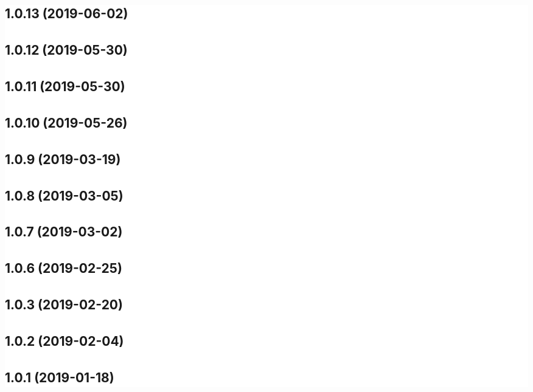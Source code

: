 

## 1.0.13 (2019-06-02)



## 1.0.12 (2019-05-30)



## 1.0.11 (2019-05-30)



## 1.0.10 (2019-05-26)



## 1.0.9 (2019-03-19)



## 1.0.8 (2019-03-05)



## 1.0.7 (2019-03-02)



## 1.0.6 (2019-02-25)



## 1.0.3 (2019-02-20)



## 1.0.2 (2019-02-04)



## 1.0.1 (2019-01-18)
